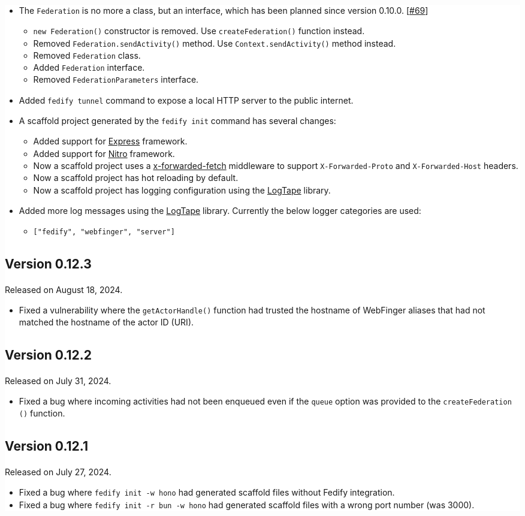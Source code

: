  -  The `Federation` is no more a class, but an interface, which has been
    planned since version 0.10.0.  [[#69]]

     -  `new Federation()` constructor is removed.  Use `createFederation()`
        function instead.
     -  Removed `Federation.sendActivity()` method.
        Use `Context.sendActivity()` method instead.
     -  Removed `Federation` class.
     -  Added `Federation` interface.
     -  Removed `FederationParameters` interface.

 -  Added `fedify tunnel` command to expose a local HTTP server to the public
    internet.

 -  A scaffold project generated by the `fedify init` command has several
    changes:

     -  Added support for [Express] framework.
     -  Added support for [Nitro] framework.
     -  Now a scaffold project uses a [x-forwarded-fetch] middleware to
        support `X-Forwarded-Proto` and `X-Forwarded-Host` headers.
     -  Now a scaffold project has hot reloading by default.
     -  Now a scaffold project has logging configuration using the [LogTape]
        library.

 -  Added more log messages using the [LogTape] library.  Currently the below
    logger categories are used:

     -  `["fedify", "webfinger", "server"]`

[#69]: https://github.com/dahlia/fedify/issues/69
[#110]: https://github.com/dahlia/fedify/issues/110
[Express]: https://expressjs.com/
[Nitro]: https://nitro.unjs.io/


Version 0.12.3
--------------

Released on August 18, 2024.

 -  Fixed a vulnerability where the `getActorHandle()` function had trusted
    the hostname of WebFinger aliases that had not matched the hostname of the
    actor ID (URI).


Version 0.12.2
--------------

Released on July 31, 2024.

 -  Fixed a bug where incoming activities had not been enqueued even
    if the `queue` option was provided to the `createFederation()` function.


Version 0.12.1
--------------

Released on July 27, 2024.

 -  Fixed a bug where `fedify init -w hono` had generated scaffold files without
    Fedify integration.
 -  Fixed a bug where `fedify init -r bun -w hono` had generated scaffold files
    with a wrong port number (was 3000).


[SvelteKit]: https://kit.svelte.dev/
[#51]:  https://github.com/dahlia/fedify/issues/51
[#162]: https://github.com/dahlia/fedify/issues/162
[#170]: https://github.com/dahlia/fedify/issues/170
[#171]: https://github.com/dahlia/fedify/issues/171
[#173]: https://github.com/dahlia/fedify/issues/173
[#183]: https://github.com/dahlia/fedify/pull/183
[#186]: https://github.com/dahlia/fedify/pull/186
[#187]: https://github.com/dahlia/fedify/pull/187
[#177]: https://github.com/dahlia/fedify/issues/177
[#181]: https://github.com/dahlia/fedify/pull/181
[#160]: https://github.com/dahlia/fedify/issues/160
[implicit contexts]: https://logtape.org/manual/contexts#implicit-contexts
[#118]: https://github.com/dahlia/fedify/issues/118
[FEP-c0e0]: https://w3id.org/fep/c0e0
[FEP-9091]: https://w3id.org/fep/9091
[ActivityPub and HTTP Signatures]: https://swicg.github.io/activitypub-http-signature/
[#146]: https://github.com/dahlia/fedify/issues/146
[#150]: https://github.com/dahlia/fedify/issues/150
[Linked Data Signatures]: https://web.archive.org/web/20170923124140/https://w3c-dvcg.github.io/ld-signatures/
[#106]: https://github.com/dahlia/fedify/issues/106
[#135]: https://github.com/dahlia/fedify/issues/135
[#137]: https://github.com/dahlia/fedify/issues/137
[#166]: https://github.com/dahlia/fedify/issues/166
[#165]: https://github.com/dahlia/fedify/issues/165
[#159]: https://github.com/dahlia/fedify/issues/159
[#155]: https://github.com/dahlia/fedify/pull/155
[#136]: https://github.com/dahlia/fedify/pull/136
[#114]: https://github.com/dahlia/fedify/issues/114
[#115]: https://github.com/dahlia/fedify/issues/115
[#132]: https://github.com/dahlia/fedify/issues/132
[Threads]: https://www.threads.net/
[#125]: https://github.com/dahlia/fedify/issues/125
[#126]: https://github.com/dahlia/fedify/issues/126
[@fedify/cli]: https://www.npmjs.com/package/@fedify/cli
[#6]: https://github.com/dahlia/fedify/issues/6
[#53]: https://github.com/dahlia/fedify/issues/53
[#66]: https://github.com/dahlia/fedify/issues/66
[#70]: https://github.com/dahlia/fedify/issues/70
[#81]: https://github.com/dahlia/fedify/issues/81
[#85]: https://github.com/dahlia/fedify/issues/85
[#92]: https://github.com/dahlia/fedify/pull/92
[#104]: https://github.com/dahlia/fedify/issues/104
[#105]: https://github.com/dahlia/fedify/issues/105
[#107]: https://github.com/dahlia/fedify/issues/107
[#101]: https://github.com/dahlia/fedify/pull/101
[eddsa-jcs-2022]: https://codeberg.org/fediverse/fep/pulls/338
[#71]: https://github.com/dahlia/fedify/issues/71
[#74]: https://github.com/dahlia/fedify/issues/74
[#76]: https://github.com/dahlia/fedify/pull/76
[#78]: https://github.com/dahlia/fedify/issues/78
[#79]: https://github.com/dahlia/fedify/issues/79
[#80]: https://github.com/dahlia/fedify/pull/80
[#54]: https://github.com/dahlia/fedify/issues/54
[#55]: https://github.com/dahlia/fedify/issues/55
[#65]: https://github.com/dahlia/fedify/issues/65
[#68]: https://github.com/dahlia/fedify/pull/68
[AGPL 3.0]: https://www.gnu.org/licenses/agpl-3.0.en.html
[MIT License]: https://minhee.mit-license.org/
[FEP-521a]: https://w3id.org/fep/521a
[FEP-8b32]: https://w3id.org/fep/8b32
[x-forwarded-fetch]: https://github.com/dahlia/x-forwarded-fetch
[CVE-2024-39687]: https://github.com/dahlia/fedify/security/advisories/GHSA-p9cg-vqcc-grcx
[#48]: https://github.com/dahlia/fedify/issues/48
[#52]: https://github.com/dahlia/fedify/issues/52
[@fedify/cli]: https://jsr.io/@fedify/cli
[releases]: https://github.com/dahlia/fedify/releases
[FEP-8fcf]: https://w3id.org/fep/8fcf
[#47]: https://github.com/dahlia/fedify/issues/47
[public addressing]: https://www.w3.org/TR/activitypub/#public-addressing
[authorized fetch]: https://swicg.github.io/activitypub-http-signature/#authorized-fetch
[LogTape]: https://github.com/dahlia/logtape
[#33]: https://github.com/dahlia/fedify/issues/33
[Hono]: https://hono.dev/
[#25]: https://github.com/dahlia/fedify/issues/25
[#27]: https://github.com/dahlia/fedify/issues/27
[#39]: https://github.com/dahlia/fedify/issues/39
[#34]: https://github.com/dahlia/fedify/issues/34
[@fedify/fedify]: https://www.npmjs.com/package/@fedify/fedify
[#24]: https://github.com/dahlia/fedify/discussions/24
[#29]: https://github.com/dahlia/fedify/issues/29
[Fresh]: https://fresh.deno.dev/
[#12]: https://github.com/dahlia/fedify/issues/12
[#9]: https://github.com/dahlia/fedify/issues/9
[NodeInfo]: https://nodeinfo.diaspora.software/
[WebFinger]: https://datatracker.ietf.org/doc/html/rfc7033
[#1]: https://github.com/dahlia/fedify/issues/1